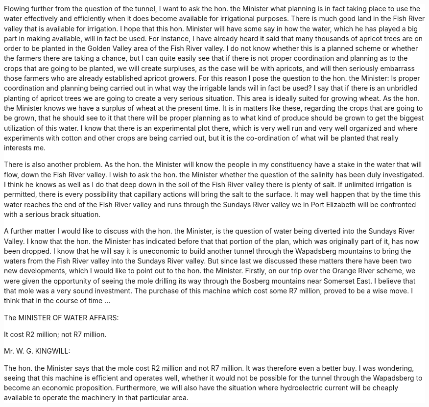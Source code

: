 <p>Flowing further from the question of the tunnel, I want to ask the hon. the Minister what planning is in fact taking place to use the water effectively and efficiently when it does become available for irrigational purposes. There is much good land in the Fish River valley that is available for irrigation. I hope that this hon. Minister will have some say in how the water, which he has played a big part in making available, will in fact be used. For instance, I have already heard it said that many thousands of apricot trees are on order to be planted in the Golden Valley area of the Fish River valley. I do not know whether this is a planned scheme or whether the farmers there are taking a chance, but I can quite easily see that if there is not proper coordination and planning as to the crops that are going to be planted, we will create surpluses, as the case will be with apricots, and will then seriously embarrass those farmers who are already established apricot growers. For this reason I pose the question to the hon. the Minister: Is proper coordination and planning being carried out in what way the irrigable lands will in fact be used? I say that if there is an unbridled planting of apricot trees we are going to create a very serious situation. This area is ideally suited for growing wheat. As the hon. the Minister knows we have a surplus of wheat at the present time. It is in matters like these, regarding the crops that are going to be grown, that he should see to it that there will be proper planning as to what kind of produce should be grown to get the biggest utilization of this water. I know that there is an experimental plot <span class="col_6327-6328" refersTo="page_0118"/>there, which is very well run and very well organized and where experiments with cotton and other crops are being carried out, but it is the co-ordination of what will be planted that really interests me.</p>

<p>There is also another problem. As the hon. the Minister will know the people in my constituency have a stake in the water that will flow, down the Fish River valley. I wish to ask the hon. the Minister whether the question of the salinity has been duly investigated. I think he knows as well as I do that deep down in the soil of the Fish River valley there is plenty of salt. If unlimited irrigation is permitted, there is every possibility that capillary actions will bring the salt to the surface. It may well happen that by the time this water reaches the end of the Fish River valley and runs through the Sundays River valley we in Port Elizabeth will be confronted with a serious brack situation.</p>

<p>A further matter I would like to discuss with the hon. the Minister, is the question of water being diverted into the Sundays River Valley. I know that the hon. the Minister has indicated before that that portion of the plan, which was originally part of it, has now been dropped. I know that he will say it is uneconomic to build another tunnel through the Wapadsberg mountains to bring the waters from the Fish River valley into the Sundays River valley. But since last we discussed these matters there have been two new developments, which I would like to point out to the hon. the Minister. Firstly, on our trip over the Orange River scheme, we were given the opportunity of seeing the mole drilling its way through the Bosberg mountains near Somerset East. I believe that that mole was a very sound investment. The purchase of this machine which cost some R7 million, proved to be a wise move. I think that in the course of time &#x2026;</p>

</speech>

<speech by="#minister_of_water_affairs_">

<from>The <person refersTo="hansard_za">MINISTER OF WATER AFFAIRS</person>:</from>

<p>It cost R2 million; not R7 million.</p>

</speech>

<speech by="#kingwill">

<from>Mr. <person refersTo="hansard_za">W. G. KINGWILL</person>:</from>

<p>The hon. the Minister says that the mole cost R2 million and not R7 million. It was therefore even a better buy. I was wondering, seeing that this machine is efficient and operates well, whether it would not be possible for the tunnel through the Wapadsberg to become an economic proposition. Furthermore, we will also have the situation where hydroelectric current will be cheaply available to operate the machinery in that particular area.</p>
